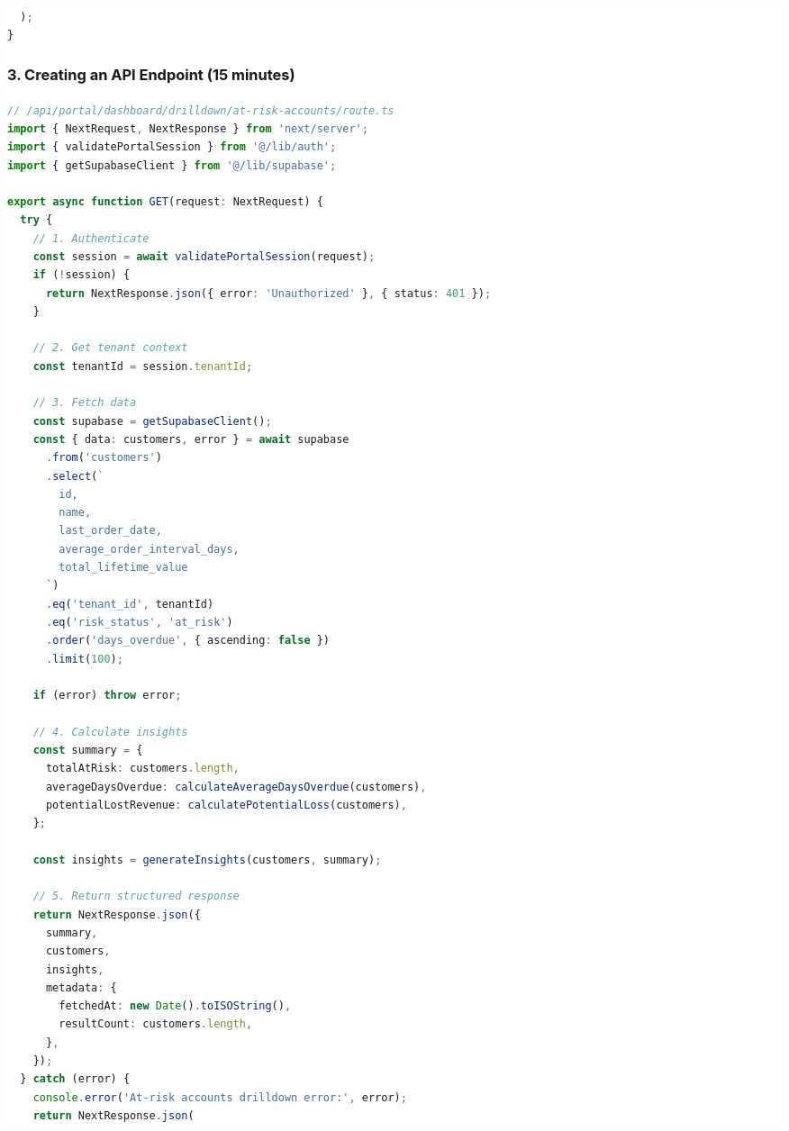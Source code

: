 ```typescript
  );
}
```

### 3. Creating an API Endpoint (15 minutes)

```typescript
// /api/portal/dashboard/drilldown/at-risk-accounts/route.ts
import { NextRequest, NextResponse } from 'next/server';
import { validatePortalSession } from '@/lib/auth';
import { getSupabaseClient } from '@/lib/supabase';

export async function GET(request: NextRequest) {
  try {
    // 1. Authenticate
    const session = await validatePortalSession(request);
    if (!session) {
      return NextResponse.json({ error: 'Unauthorized' }, { status: 401 });
    }

    // 2. Get tenant context
    const tenantId = session.tenantId;

    // 3. Fetch data
    const supabase = getSupabaseClient();
    const { data: customers, error } = await supabase
      .from('customers')
      .select(`
        id,
        name,
        last_order_date,
        average_order_interval_days,
        total_lifetime_value
      `)
      .eq('tenant_id', tenantId)
      .eq('risk_status', 'at_risk')
      .order('days_overdue', { ascending: false })
      .limit(100);

    if (error) throw error;

    // 4. Calculate insights
    const summary = {
      totalAtRisk: customers.length,
      averageDaysOverdue: calculateAverageDaysOverdue(customers),
      potentialLostRevenue: calculatePotentialLoss(customers),
    };

    const insights = generateInsights(customers, summary);

    // 5. Return structured response
    return NextResponse.json({
      summary,
      customers,
      insights,
      metadata: {
        fetchedAt: new Date().toISOString(),
        resultCount: customers.length,
      },
    });
  } catch (error) {
    console.error('At-risk accounts drilldown error:', error);
    return NextResponse.json(
```